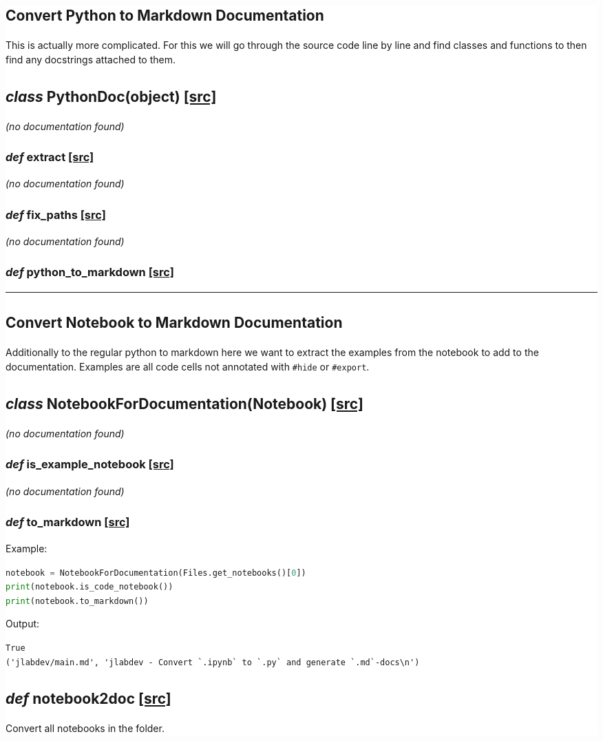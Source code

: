 ## Convert Python to Markdown Documentation

This is actually more complicated. For this we will go through the source code line by line and find classes and functions to then find any docstrings attached to them.

## *class* **PythonDoc**(object) [[src]](../../jlabdev/main.py#L239)
*(no documentation found)*

### *def* **extract** [[src]](../../jlabdev/main.py#L326)
*(no documentation found)*

### *def* **fix_paths** [[src]](../../jlabdev/main.py#L381)
*(no documentation found)*

### *def* **python_to_markdown** [[src]](../../jlabdev/main.py#L394)

---

## Convert Notebook to Markdown Documentation

Additionally to the regular python to markdown here we want to extract the examples from the notebook to add to the documentation. Examples are all code cells not annotated with `#hide` or `#export`.

## *class* **NotebookForDocumentation**(Notebook) [[src]](../../jlabdev/main.py#L432)
*(no documentation found)*

### *def* **is_example_notebook** [[src]](../../jlabdev/main.py#L433)
*(no documentation found)*

### *def* **to_markdown** [[src]](../../jlabdev/main.py#L517)

Example:
```python
notebook = NotebookForDocumentation(Files.get_notebooks()[0])
print(notebook.is_code_notebook())
print(notebook.to_markdown())
```

Output:
```
True
('jlabdev/main.md', 'jlabdev - Convert `.ipynb` to `.py` and generate `.md`-docs\n')
```

## *def* **notebook2doc** [[src]](../../jlabdev/main.py#L548)
Convert all notebooks in the folder.
